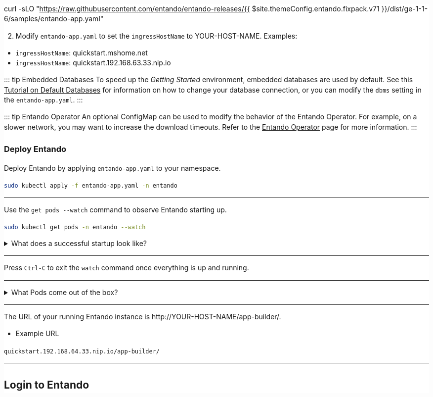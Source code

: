 <EntandoCode>curl -sLO "https://raw.githubusercontent.com/entando/entando-releases/{{ $site.themeConfig.entando.fixpack.v71 }}/dist/ge-1-1-6/samples/entando-app.yaml"</EntandoCode>

2. Modify `entando-app.yaml` to set the `ingressHostName` to YOUR-HOST-NAME. Examples:
- `ingressHostName`: quickstart.mshome.net
- `ingressHostName`: quickstart.192.168.63.33.nip.io

::: tip Embedded Databases
To speed up the _Getting Started_ environment, embedded databases are used by default.
See this [Tutorial on Default Databases](../devops/default-database.md) for information on how to change your database connection, or you can modify the `dbms` setting in the `entando-app.yaml`.
:::

::: tip Entando Operator
An optional ConfigMap can be used to modify the behavior of the Entando Operator. For example, on a slower network, you may want to increase the download timeouts. Refer to the [Entando Operator](../devops/entando-operator.md) page for more information.
:::
### Deploy Entando

Deploy Entando by applying `entando-app.yaml` to your namespace.

```sh
sudo kubectl apply -f entando-app.yaml -n entando
```

---

Use the `get pods --watch` command to observe Entando starting up.

```sh
sudo kubectl get pods -n entando --watch
```

<details><summary>What does a successful startup look like?</summary></details>

---

Press `Ctrl-C` to exit the `watch` command once everything is up and running.

---

<details><summary>What Pods come out of the box?</summary></details>

---

The URL of your running Entando instance is http://YOUR-HOST-NAME/app-builder/.


- Example URL

``` bash
quickstart.192.168.64.33.nip.io/app-builder/
```

---

## Login to Entando

